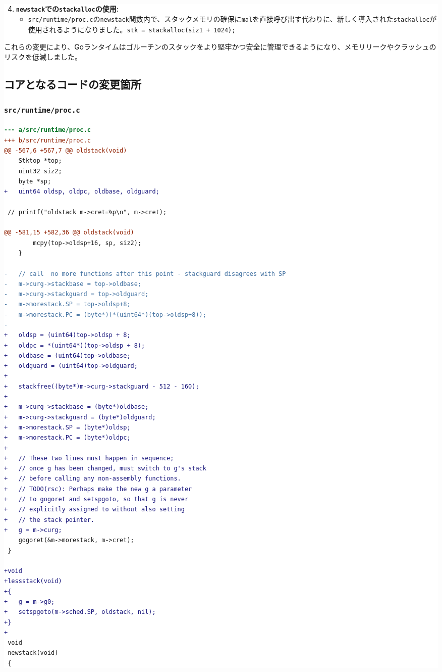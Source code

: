 4.  **`newstack`での`stackalloc`の使用**:
    -   `src/runtime/proc.c`の`newstack`関数内で、スタックメモリの確保に`mal`を直接呼び出す代わりに、新しく導入された`stackalloc`が使用されるようになりました。`stk = stackalloc(siz1 + 1024);`

これらの変更により、Goランタイムはゴルーチンのスタックをより堅牢かつ安全に管理できるようになり、メモリリークやクラッシュのリスクを低減しました。

## コアとなるコードの変更箇所

### `src/runtime/proc.c`

```diff
--- a/src/runtime/proc.c
+++ b/src/runtime/proc.c
@@ -567,6 +567,7 @@ oldstack(void)
 	Stktop *top;
 	uint32 siz2;
 	byte *sp;
+	uint64 oldsp, oldpc, oldbase, oldguard;
 
 // printf("oldstack m->cret=%p\n", m->cret);
 
@@ -581,15 +582,36 @@ oldstack(void)
 		mcpy(top->oldsp+16, sp, siz2);
 	}
 
-	// call  no more functions after this point - stackguard disagrees with SP
-	m->curg->stackbase = top->oldbase;
-	m->curg->stackguard = top->oldguard;
-	m->morestack.SP = top->oldsp+8;
-	m->morestack.PC = (byte*)(*(uint64*)(top->oldsp+8));
-
+	oldsp = (uint64)top->oldsp + 8;
+	oldpc = *(uint64*)(top->oldsp + 8);
+	oldbase = (uint64)top->oldbase;
+	oldguard = (uint64)top->oldguard;
+
+	stackfree((byte*)m->curg->stackguard - 512 - 160);
+
+	m->curg->stackbase = (byte*)oldbase;
+	m->curg->stackguard = (byte*)oldguard;
+	m->morestack.SP = (byte*)oldsp;
+	m->morestack.PC = (byte*)oldpc;
+
+	// These two lines must happen in sequence;
+	// once g has been changed, must switch to g's stack
+	// before calling any non-assembly functions.
+	// TODO(rsc): Perhaps make the new g a parameter
+	// to gogoret and setspgoto, so that g is never
+	// explicitly assigned to without also setting
+	// the stack pointer.
+	g = m->curg;
 	gogoret(&m->morestack, m->cret);
 }
 
+void
+lessstack(void)
+{
+	g = m->g0;
+	setspgoto(m->sched.SP, oldstack, nil);
+}
+
 void
 newstack(void)
 {
```